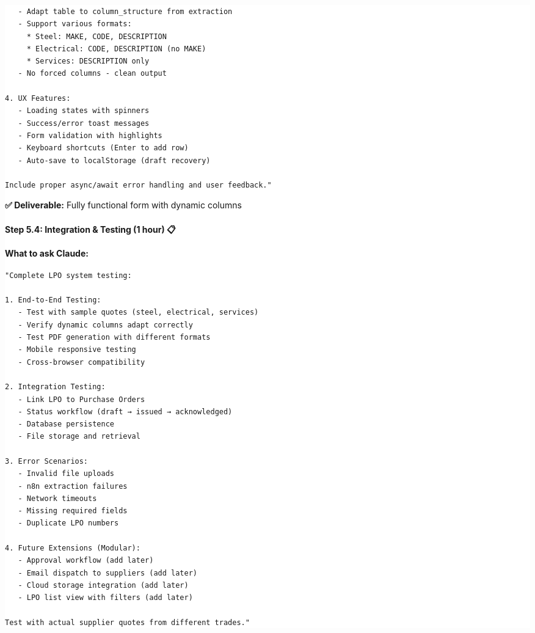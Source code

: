 ```
   - Adapt table to column_structure from extraction
   - Support various formats:
     * Steel: MAKE, CODE, DESCRIPTION
     * Electrical: CODE, DESCRIPTION (no MAKE)
     * Services: DESCRIPTION only
   - No forced columns - clean output

4. UX Features:
   - Loading states with spinners
   - Success/error toast messages
   - Form validation with highlights
   - Keyboard shortcuts (Enter to add row)
   - Auto-save to localStorage (draft recovery)

Include proper async/await error handling and user feedback."
```

**✅ Deliverable:** Fully functional form with dynamic columns

#### Step 5.4: Integration & Testing (1 hour) 📋
**What to ask Claude:**
```
"Complete LPO system testing:

1. End-to-End Testing:
   - Test with sample quotes (steel, electrical, services)
   - Verify dynamic columns adapt correctly
   - Test PDF generation with different formats
   - Mobile responsive testing
   - Cross-browser compatibility

2. Integration Testing:
   - Link LPO to Purchase Orders
   - Status workflow (draft → issued → acknowledged)
   - Database persistence
   - File storage and retrieval

3. Error Scenarios:
   - Invalid file uploads
   - n8n extraction failures
   - Network timeouts
   - Missing required fields
   - Duplicate LPO numbers

4. Future Extensions (Modular):
   - Approval workflow (add later)
   - Email dispatch to suppliers (add later)
   - Cloud storage integration (add later)
   - LPO list view with filters (add later)

Test with actual supplier quotes from different trades."
```
